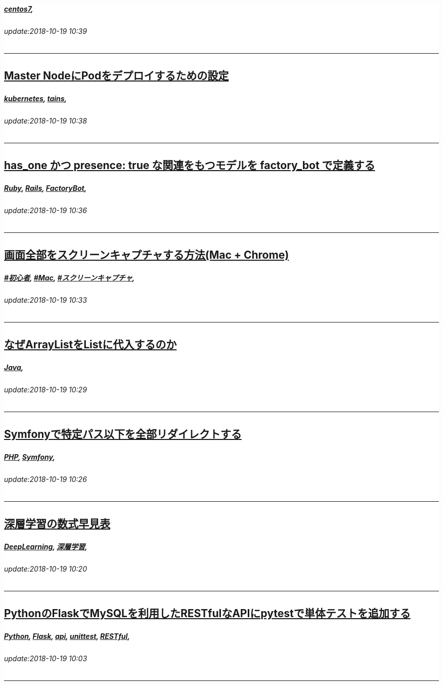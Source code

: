 ##### [centos7](https://qiita.com/tags/centos7), 
###### update:2018-10-19 10:39
---
## [Master NodeにPodをデプロイするための設定](https://qiita.com/nykym/items/dcc572c21885543d94c8)
##### [kubernetes](https://qiita.com/tags/kubernetes), [tains](https://qiita.com/tags/tains), 
###### update:2018-10-19 10:38
---
## [has_one かつ presence: true な関連をもつモデルを factory_bot で定義する](https://qiita.com/yuku_t/items/1ec17c027ad30ce0a388)
##### [Ruby](https://qiita.com/tags/Ruby), [Rails](https://qiita.com/tags/Rails), [FactoryBot](https://qiita.com/tags/FactoryBot), 
###### update:2018-10-19 10:36
---
## [画面全部をスクリーンキャプチャする方法(Mac + Chrome)](https://qiita.com/sebeckawamura/items/5c745b0ec4e74720a69b)
##### [#初心者](https://qiita.com/tags/#初心者), [#Mac](https://qiita.com/tags/#Mac), [#スクリーンキャプチャ](https://qiita.com/tags/#スクリーンキャプチャ), 
###### update:2018-10-19 10:33
---
## [なぜArrayListをListに代入するのか](https://qiita.com/topology-lab/items/0cc5334e895cc54ae920)
##### [Java](https://qiita.com/tags/Java), 
###### update:2018-10-19 10:29
---
## [Symfonyで特定パス以下を全部リダイレクトする](https://qiita.com/okapon_pon/items/86470cc8a44e227afa16)
##### [PHP](https://qiita.com/tags/PHP), [Symfony](https://qiita.com/tags/Symfony), 
###### update:2018-10-19 10:26
---
## [深層学習の数式早見表](https://qiita.com/NoriakiOshita/items/31183467594dfadafd2d)
##### [DeepLearning](https://qiita.com/tags/DeepLearning), [深層学習](https://qiita.com/tags/深層学習), 
###### update:2018-10-19 10:20
---
## [PythonのFlaskでMySQLを利用したRESTfulなAPIにpytestで単体テストを追加する](https://qiita.com/kai_kou/items/5d807136a741d8e75ad9)
##### [Python](https://qiita.com/tags/Python), [Flask](https://qiita.com/tags/Flask), [api](https://qiita.com/tags/api), [unittest](https://qiita.com/tags/unittest), [RESTful](https://qiita.com/tags/RESTful), 
###### update:2018-10-19 10:03
---